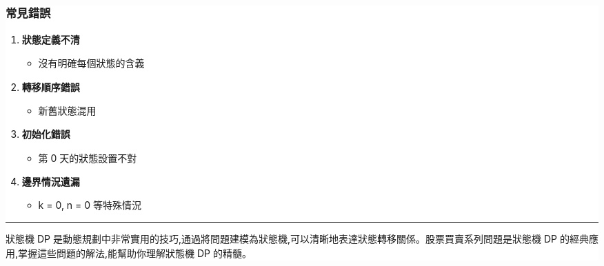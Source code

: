 ### 常見錯誤

1. **狀態定義不清**
   - 沒有明確每個狀態的含義

2. **轉移順序錯誤**
   - 新舊狀態混用

3. **初始化錯誤**
   - 第 0 天的狀態設置不對

4. **邊界情況遺漏**
   - k = 0, n = 0 等特殊情況

---

狀態機 DP 是動態規劃中非常實用的技巧,通過將問題建模為狀態機,可以清晰地表達狀態轉移關係。股票買賣系列問題是狀態機 DP 的經典應用,掌握這些問題的解法,能幫助你理解狀態機 DP 的精髓。
